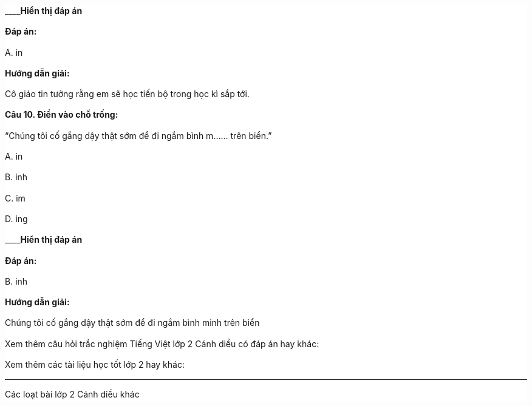 ____**Hiển thị đáp án**

**Đáp án:**

A. in

**Hướng dẫn giải:**

Cô giáo tin tưởng rằng em sẽ học tiến bộ trong học kì sắp tới.

**Câu 10. Điền vào chỗ trống:**

“Chúng tôi cố gắng dậy thật sớm để đi ngắm bình m…… trên biển.”

A. in

B. inh

C. im

D. ing

____**Hiển thị đáp án**

**Đáp án:**

B. inh

**Hướng dẫn giải:**

Chúng tôi cố gắng dậy thật sớm để đi ngắm bình minh trên biển

Xem thêm câu hỏi trắc nghiệm Tiếng Việt lớp 2 Cánh diều có đáp án hay khác:

Xem thêm các tài liệu học tốt lớp 2 hay khác:

* * *

Các loạt bài lớp 2 Cánh diều khác
